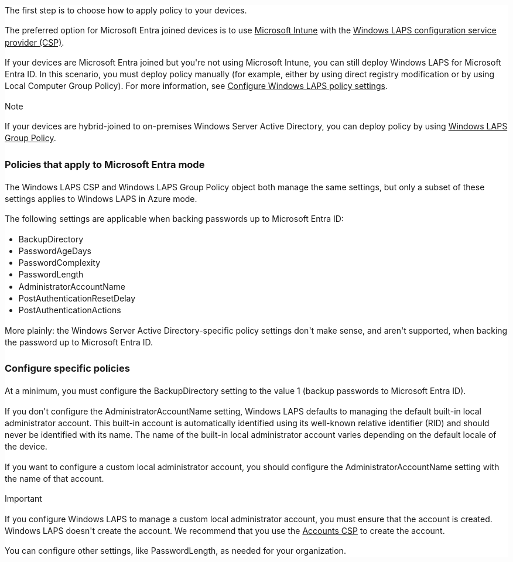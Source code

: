 The first step is to choose how to apply policy to your devices.

The preferred option for Microsoft Entra joined devices is to use [Microsoft Intune](/mem/intune) with the [Windows LAPS configuration service provider (CSP)](/windows/client-management/mdm/laps-csp).

If your devices are Microsoft Entra joined but you're not using Microsoft Intune, you can still deploy Windows LAPS for Microsoft Entra ID. In this scenario, you must deploy policy manually (for example, either by using direct registry modification or by using Local Computer Group Policy). For more information, see [Configure Windows LAPS policy settings](laps-management-policy-settings.md).

> [!NOTE]
> If your devices are hybrid-joined to on-premises Windows Server Active Directory, you can deploy policy by using [Windows LAPS Group Policy](laps-management-policy-settings.md#windows-laps-group-policy).

<a name='policies-that-apply-to-azure-active-directory-mode'></a>

### Policies that apply to Microsoft Entra mode

The Windows LAPS CSP and Windows LAPS Group Policy object both manage the same settings, but only a subset of these settings applies to Windows LAPS in Azure mode.

The following settings are applicable when backing passwords up to Microsoft Entra ID:

- BackupDirectory
- PasswordAgeDays
- PasswordComplexity
- PasswordLength
- AdministratorAccountName
- PostAuthenticationResetDelay
- PostAuthenticationActions

More plainly: the Windows Server Active Directory-specific policy settings don't make sense, and aren't supported, when backing the password up to Microsoft Entra ID.

### Configure specific policies

At a minimum, you must configure the BackupDirectory setting to the value 1 (backup passwords to Microsoft Entra ID).

If you don't configure the AdministratorAccountName setting, Windows LAPS defaults to managing the default built-in local administrator account. This built-in account is automatically identified using its well-known relative identifier (RID) and should never be identified with its name. The name of the built-in local administrator account varies depending on the default locale of the device.

If you want to configure a custom local administrator account, you should configure the AdministratorAccountName setting with the name of that account.

> [!IMPORTANT]
> If you configure Windows LAPS to manage a custom local administrator account, you must ensure that the account is created. Windows LAPS doesn't create the account. We recommend that you use the [Accounts CSP](/windows/client-management/mdm/accounts-csp) to create the account.

You can configure other settings, like PasswordLength, as needed for your organization.

<a name='update-a-password-in-azure-active-directory'></a>
